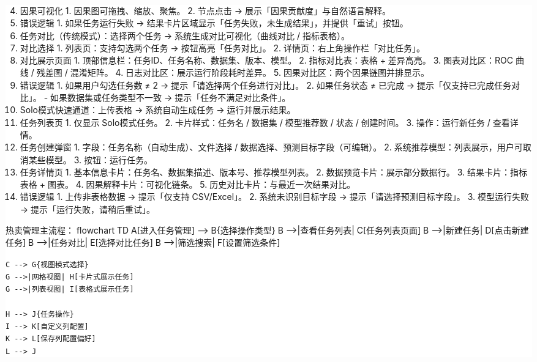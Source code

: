   4. 因果可视化
    1. 因果图可拖拽、缩放、聚焦。
    2. 节点点击 → 展示「因果贡献度」与自然语言解释。
  5. 错误逻辑
    1. 如果任务运行失败 → 结果卡片区域显示「任务失败，未生成结果」，并提供「重试」按钮。
6. 任务对比（传统模式）：选择两个任务 → 系统生成对比可视化（曲线对比 / 指标表格）。
  1. 对比选择
    1. 列表页：支持勾选两个任务 → 按钮高亮「任务对比」。
    2. 详情页：右上角操作栏「对比任务」。
  2. 对比展示页面
    1. 顶部信息栏：任务ID、任务名称、数据集、版本、模型。
    2. 指标对比表：表格 + 差异高亮。
    3. 图表对比区：ROC 曲线 / 残差图 / 混淆矩阵。
    4. 日志对比区：展示运行阶段耗时差异。
    5. 因果对比区：两个因果链图并排显示。
  3. 错误逻辑
    1. 如果用户勾选任务数 ≠ 2 → 提示「请选择两个任务进行对比」。
    2. 如果任务状态 ≠ 已完成 → 提示「仅支持已完成任务对比」。
    - 如果数据集或任务类型不一致 → 提示「任务不满足对比条件」。
7. Solo模式快速通道：上传表格 → 系统自动生成任务 → 运行并展示结果。
  1. 任务列表页
    1. 仅显示 Solo模式任务。
    2. 卡片样式：任务名 / 数据集 / 模型推荐数 / 状态 / 创建时间。
    3. 操作：运行新任务 / 查看详情。
  2. 任务创建弹窗
    1. 字段：任务名称（自动生成）、文件选择 / 数据选择、预测目标字段（可编辑）。
    2. 系统推荐模型：列表展示，用户可取消某些模型。
    3. 按钮：运行任务。
  3. 任务详情页
    1. 基本信息卡片：任务名、数据集描述、版本号、推荐模型列表。
    2. 数据预览卡片：展示部分数据行。
    3. 结果卡片：指标表格 + 图表。
    4. 因果解释卡片：可视化链条。
    5. 历史对比卡片：与最近一次结果对比。
  4. 错误逻辑
    1. 上传非表格数据 → 提示「仅支持 CSV/Excel」。
    2. 系统未识别目标字段 → 提示「请选择预测目标字段」。
    3. 模型运行失败 → 提示「运行失败，请稍后重试」。

热卖管理主流程：
flowchart TD
    A[进入任务管理] --> B{选择操作类型}
    B -->|查看任务列表| C[任务列表页面]
    B -->|新建任务| D[点击新建任务]
    B -->|任务对比| E[选择对比任务]
    B -->|筛选搜索| F[设置筛选条件]
    
    C --> G{视图模式选择}
    G -->|网格视图| H[卡片式展示任务]
    G -->|列表视图| I[表格式展示任务]
    
    H --> J{任务操作}
    I --> K[自定义列配置]
    K --> L[保存列配置偏好]
    L --> J
    